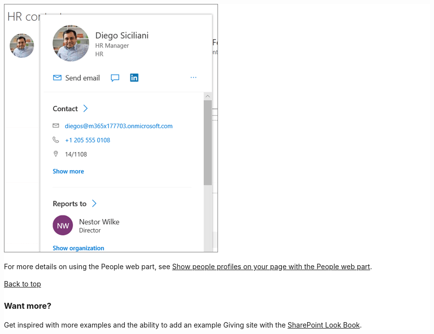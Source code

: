   ![Image of the Events web part](media/hs-10.png)

For more details on using the People web part, see [Show people profiles on your page with the People web part](https://support.microsoft.com/office/show-people-profiles-on-your-page-with-the-people-web-part-7e52c5f6-2d72-48fa-a9d3-d2750765fa05).

[Back to top](#example-hub-site)

### Want more?
Get inspired with more examples and the ability to add an example Giving site with the [SharePoint Look Book](https://lookbook.microsoft.com/details/5b5ef75c-2acc-410e-8c60-3ee01e7acfc8).